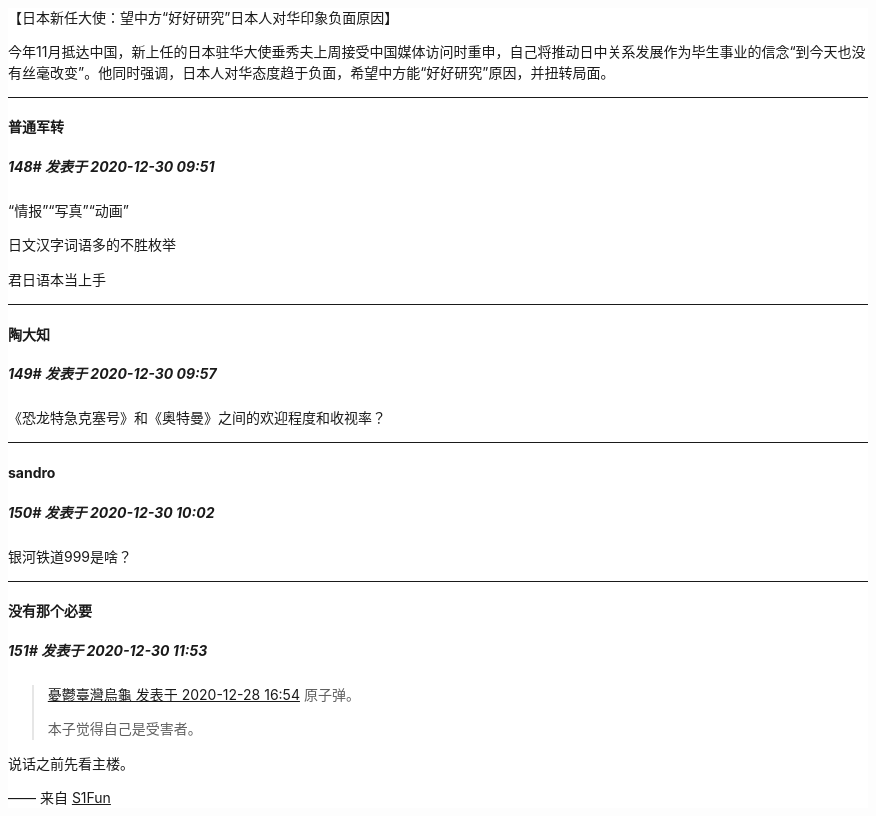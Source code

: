 【日本新任大使：望中方“好好研究”日本人对华印象负面原因】


今年11月抵达中国，新上任的日本驻华大使垂秀夫上周接受中国媒体访问时重申，自己将推动日中关系发展作为毕生事业的信念“到今天也没有丝毫改变”。他同时强调，日本人对华态度趋于负面，希望中方能“好好研究”原因，并扭转局面。


-----

####  普通军转  
##### 148#       发表于 2020-12-30 09:51


“情报”“写真”“动画”

日文汉字词语多的不胜枚举

君日语本当上手


-----

####  陶大知  
##### 149#       发表于 2020-12-30 09:57


《恐龙特急克塞号》和《奥特曼》之间的欢迎程度和收视率？


-----

####  sandro  
##### 150#       发表于 2020-12-30 10:02


银河铁道999是啥？


-----

####  没有那个必要  
##### 151#       发表于 2020-12-30 11:53


<blockquote><a href="httphttps://bbs.saraba1st.com/2b/forum.php?mod=redirect&amp;goto=findpost&amp;pid=49869510&amp;ptid=1979827" target="_blank">憂鬱臺灣烏龜 发表于 2020-12-28 16:54</a>
原子弹。


本子觉得自己是受害者。</blockquote>
说话之前先看主楼。

—— 来自 [S1Fun](https://s1fun.koalcat.com)


                                            